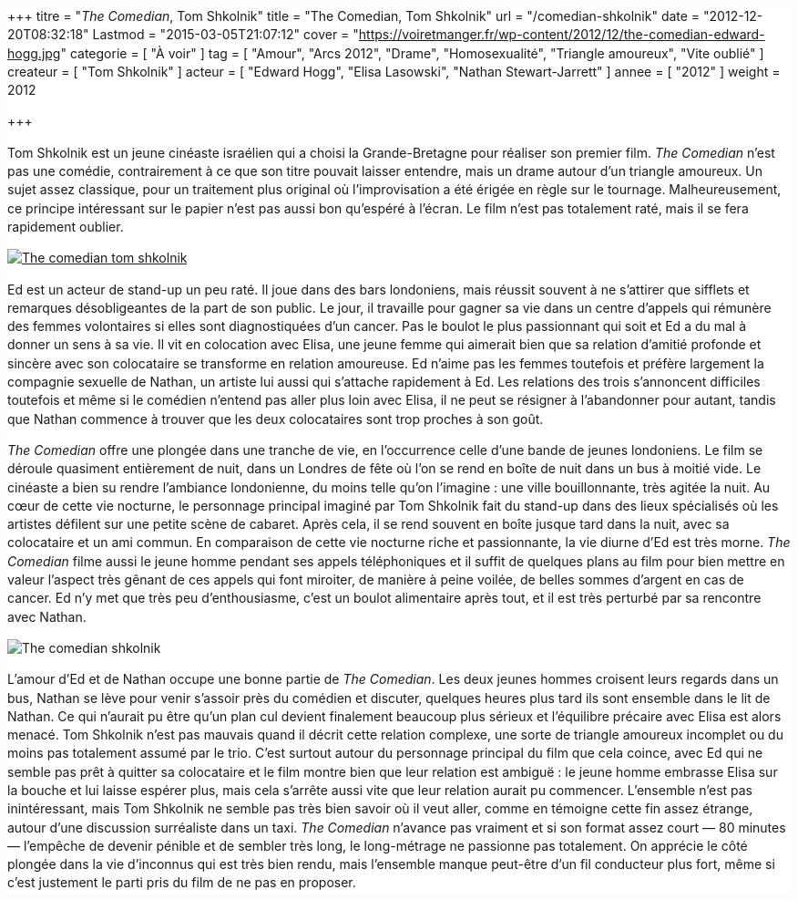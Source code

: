 +++
titre = "<em>The Comedian</em>, Tom Shkolnik"
title = "The Comedian, Tom Shkolnik"
url = "/comedian-shkolnik"
date = "2012-12-20T08:32:18"
Lastmod = "2015-03-05T21:07:12"
cover = "https://voiretmanger.fr/wp-content/2012/12/the-comedian-edward-hogg.jpg"
categorie = [ "À voir" ]
tag = [ "Amour", "Arcs 2012", "Drame", "Homosexualité", "Triangle amoureux", "Vite oublié" ]
createur = [ "Tom Shkolnik" ]
acteur = [ "Edward Hogg", "Elisa Lasowski", "Nathan Stewart-Jarrett" ]
annee = [ "2012" ]
weight = 2012

+++

<p>Tom Shkolnik est un jeune cinéaste israélien qui a choisi la Grande-Bretagne pour réaliser son premier film. <em>The Comedian</em> n’est pas une comédie, contrairement à ce que son titre pouvait laisser entendre, mais un drame autour d’un triangle amoureux. Un sujet assez classique, pour un traitement plus original où l’improvisation a été érigée en règle sur le tournage. Malheureusement, ce principe intéressant sur le papier n’est pas aussi bon qu’espéré à l’écran. Le film n’est pas totalement raté, mais il se fera rapidement oublier.</p>
<a href="http://www.allocine.fr/film/fichefilm_gen_cfilm=212657.html"><img class="aligncenter" src="https://voiretmanger.fr/wp-content/2012/12/the-comedian-tom-shkolnik.jpg" alt="The comedian tom shkolnik" title="the-comedian-tom-shkolnik.jpg" width="100%" /></a>
<p>Ed est un acteur de stand-up un peu raté. Il joue dans des bars londoniens, mais réussit souvent à ne s’attirer que sifflets et remarques désobligeantes de la part de son public. Le jour, il travaille pour gagner sa vie dans un centre d’appels qui rémunère des femmes volontaires si elles sont diagnostiquées d’un cancer. Pas le boulot le plus passionnant qui soit et Ed a du mal à donner un sens à sa vie. Il vit en colocation avec Elisa, une jeune femme qui aimerait bien que sa relation d’amitié profonde et sincère avec son colocataire se transforme en relation amoureuse. Ed n’aime pas les femmes toutefois et préfère largement la compagnie sexuelle de Nathan, un artiste lui aussi qui s’attache rapidement à Ed. Les relations des trois s’annoncent difficiles toutefois et même si le comédien n’entend pas aller plus loin avec Elisa, il ne peut se résigner à l’abandonner pour autant, tandis que Nathan commence à trouver que les deux colocataires sont trop proches à son goût.</p>
<p><em>The Comedian</em> offre une plongée dans une tranche de vie, en l’occurrence celle d’une bande de jeunes londoniens. Le film se déroule quasiment entièrement de nuit, dans un Londres de fête où l’on se rend en boîte de nuit dans un bus à moitié vide. Le cinéaste a bien su rendre l’ambiance londonienne, du moins telle qu’on l’imagine : une ville bouillonnante, très agitée la nuit. Au cœur de cette vie nocturne, le personnage principal imaginé par Tom Shkolnik fait du stand-up dans des lieux spécialisés où les artistes défilent sur une petite scène de cabaret. Après cela, il se rend souvent en boîte jusque tard dans la nuit, avec sa colocataire et un ami commun. En comparaison de cette vie nocturne riche et passionnante, la vie diurne d’Ed est très morne. <em>The Comedian</em> filme aussi le jeune homme pendant ses appels téléphoniques et il suffit de quelques plans au film pour bien mettre en valeur l’aspect très gênant de ces appels qui font miroiter, de manière à peine voilée, de belles sommes d’argent en cas de cancer. Ed n’y met que très peu d’enthousiasme, c’est un boulot alimentaire après tout, et il est très perturbé par sa rencontre avec Nathan.</p>
<img class="aligncenter" src="https://voiretmanger.fr/wp-content/2012/12/the-comedian-shkolnik.jpg" alt="The comedian shkolnik" title="the-comedian-shkolnik.jpg" width="100%" />
<p>L’amour d’Ed et de Nathan occupe une bonne partie de <em>The Comedian</em>. Les deux jeunes hommes croisent leurs regards dans un bus, Nathan se lève pour venir s’assoir près du comédien et discuter, quelques heures plus tard ils sont ensemble dans le lit de Nathan. Ce qui n’aurait pu être qu’un plan cul devient finalement beaucoup plus sérieux et l’équilibre précaire avec Elisa est alors menacé. Tom Shkolnik n’est pas mauvais quand il décrit cette relation complexe, une sorte de triangle amoureux incomplet ou du moins pas totalement assumé par le trio. C’est surtout autour du personnage principal du film que cela coince, avec Ed qui ne semble pas prêt à quitter sa colocataire et le film montre bien que leur relation est ambiguë : le jeune homme embrasse Elisa sur la bouche et lui laisse espérer plus, mais cela s’arrête aussi vite que leur relation aurait pu commencer. L’ensemble n’est pas inintéressant, mais Tom Shkolnik ne semble pas très bien savoir où il veut aller, comme en témoigne cette fin assez étrange, autour d’une discussion surréaliste dans un taxi. <em>The Comedian</em> n’avance pas vraiment et si son format assez court — 80 minutes — l’empêche de devenir pénible et de sembler très long, le long-métrage ne passionne pas totalement. On apprécie le côté plongée dans la vie d’inconnus qui est très bien rendu, mais l’ensemble manque peut-être d’un fil conducteur plus fort, même si c’est justement le parti pris du film de ne pas en proposer.</p>